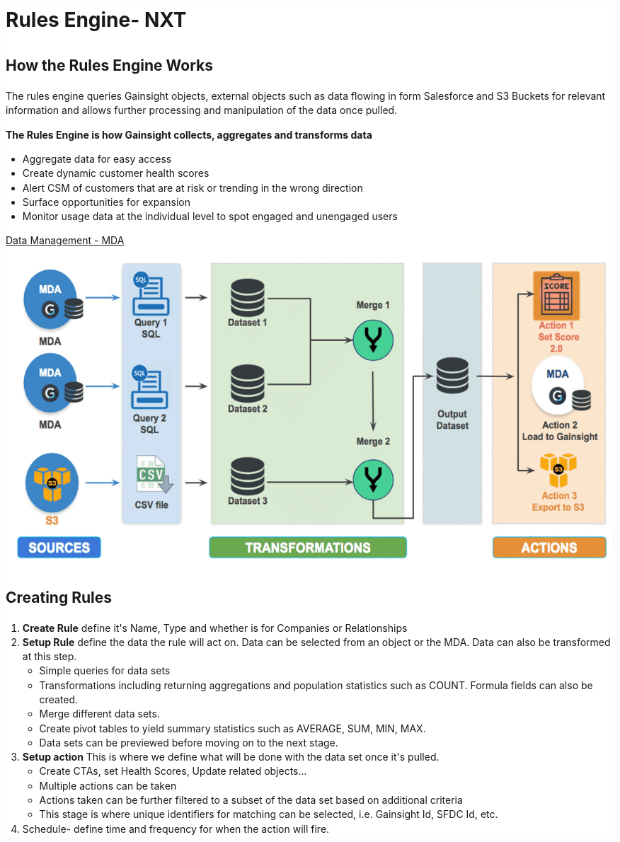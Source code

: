 ![Gainsight Study Table Of Contents](https://github.com/Zennewman/Gainsight-Resources/blob/c3d83243d188e278daf0994903579e35242dd580/README.md)

# Rules Engine- NXT

## How the Rules Engine Works 
The rules engine queries Gainsight objects, external objects such as data flowing in form Salesforce and S3 Buckets for relevant information and allows further processing and manipulation of the data once pulled. 

**The Rules Engine is how Gainsight collects, aggregates and transforms data** 
- Aggregate data for easy access 
- Create dynamic customer health scores 
- Alert CSM of customers that are at risk or trending in the wrong direction 
- Surface opportunities for expansion 
- Monitor usage data at the individual level to spot engaged and unengaged users 

[Data Management - MDA](https://github.com/Zennewman/Gainsight-Resources/blob/344533146e40189b69b4b54fb53aad1026d99eff/Data%20Management%20-%20MDA.md)
![MDA Data Architecture](https://github.com/Zennewman/Gainsight-Resources/blob/344533146e40189b69b4b54fb53aad1026d99eff/Resources/lJzQ1Ymrv78GOoaz_eoQu3YLoGx-FDSrJ.png)


## Creating Rules 
1. **Create Rule** define it's Name, Type and whether is for Companies or Relationships
2. **Setup Rule** define the data the rule will act on. Data can be selected from an object or the MDA. Data can also be transformed at this step. 
	- Simple queries for data sets 
	- Transformations including returning aggregations and population statistics such as COUNT. Formula fields can also be created. 
	- Merge different data sets. 
	- Create pivot tables to yield summary statistics such as AVERAGE, SUM, MIN, MAX.
	- Data sets can be previewed before moving on to the next stage. 
3. **Setup action** This is where we define what will be done with the data set once it's pulled. 
	- Create CTAs, set Health Scores, Update related objects...
	- Multiple actions can be taken
	- Actions taken can be further filtered to a subset of the data set based on additional criteria
	- This stage is where unique identifiers for matching can be selected, i.e. Gainsight Id, SFDC Id, etc.
4. Schedule- define time and frequency for when the action will fire.  
